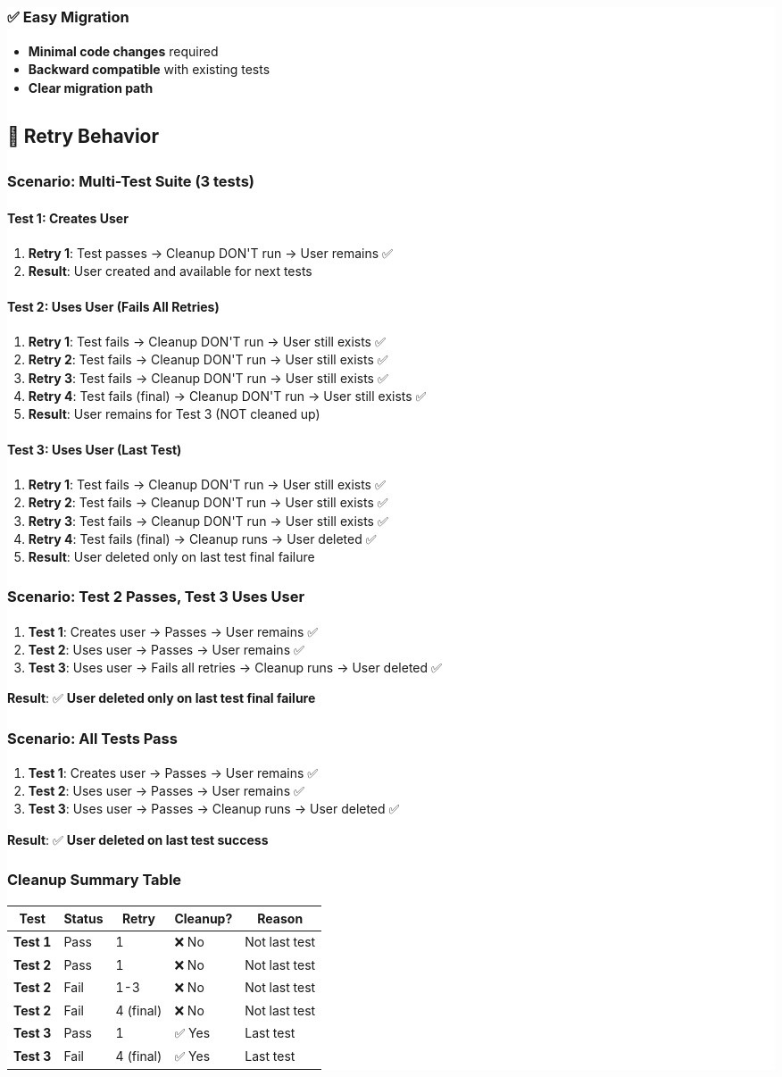 ### **✅ Easy Migration**
- **Minimal code changes** required
- **Backward compatible** with existing tests
- **Clear migration path**

## 🔄 **Retry Behavior**

### **Scenario: Multi-Test Suite (3 tests)**

#### **Test 1: Creates User**
1. **Retry 1**: Test passes → Cleanup DON'T run → User remains ✅
2. **Result**: User created and available for next tests

#### **Test 2: Uses User (Fails All Retries)**
1. **Retry 1**: Test fails → Cleanup DON'T run → User still exists ✅
2. **Retry 2**: Test fails → Cleanup DON'T run → User still exists ✅
3. **Retry 3**: Test fails → Cleanup DON'T run → User still exists ✅
4. **Retry 4**: Test fails (final) → Cleanup DON'T run → User still exists ✅
5. **Result**: User remains for Test 3 (NOT cleaned up)

#### **Test 3: Uses User (Last Test)**
1. **Retry 1**: Test fails → Cleanup DON'T run → User still exists ✅
2. **Retry 2**: Test fails → Cleanup DON'T run → User still exists ✅
3. **Retry 3**: Test fails → Cleanup DON'T run → User still exists ✅
4. **Retry 4**: Test fails (final) → Cleanup runs → User deleted ✅
5. **Result**: User deleted only on last test final failure

### **Scenario: Test 2 Passes, Test 3 Uses User**

1. **Test 1**: Creates user → Passes → User remains ✅
2. **Test 2**: Uses user → Passes → User remains ✅
3. **Test 3**: Uses user → Fails all retries → Cleanup runs → User deleted ✅

**Result**: ✅ **User deleted only on last test final failure**

### **Scenario: All Tests Pass**

1. **Test 1**: Creates user → Passes → User remains ✅
2. **Test 2**: Uses user → Passes → User remains ✅
3. **Test 3**: Uses user → Passes → Cleanup runs → User deleted ✅

**Result**: ✅ **User deleted on last test success**

### **Cleanup Summary Table**

| Test | Status | Retry | Cleanup? | Reason |
|------|--------|-------|----------|---------|
| **Test 1** | Pass | 1 | ❌ No | Not last test |
| **Test 2** | Pass | 1 | ❌ No | Not last test |
| **Test 2** | Fail | 1-3 | ❌ No | Not last test |
| **Test 2** | Fail | 4 (final) | ❌ No | Not last test |
| **Test 3** | Pass | 1 | ✅ Yes | Last test |
| **Test 3** | Fail | 4 (final) | ✅ Yes | Last test |
